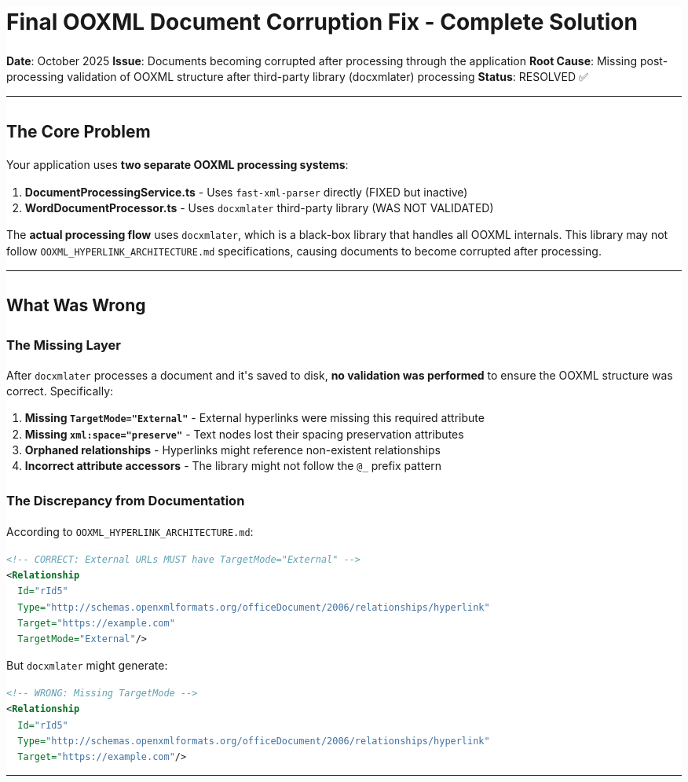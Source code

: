 # Final OOXML Document Corruption Fix - Complete Solution

**Date**: October 2025
**Issue**: Documents becoming corrupted after processing through the application
**Root Cause**: Missing post-processing validation of OOXML structure after third-party library (docxmlater) processing
**Status**: RESOLVED ✅

---

## The Core Problem

Your application uses **two separate OOXML processing systems**:

1. **DocumentProcessingService.ts** - Uses `fast-xml-parser` directly (FIXED but inactive)
2. **WordDocumentProcessor.ts** - Uses `docxmlater` third-party library (WAS NOT VALIDATED)

The **actual processing flow** uses `docxmlater`, which is a black-box library that handles all OOXML internals. This library may not follow `OOXML_HYPERLINK_ARCHITECTURE.md` specifications, causing documents to become corrupted after processing.

---

## What Was Wrong

### The Missing Layer

After `docxmlater` processes a document and it's saved to disk, **no validation was performed** to ensure the OOXML structure was correct. Specifically:

1. **Missing `TargetMode="External"`** - External hyperlinks were missing this required attribute
2. **Missing `xml:space="preserve"`** - Text nodes lost their spacing preservation attributes
3. **Orphaned relationships** - Hyperlinks might reference non-existent relationships
4. **Incorrect attribute accessors** - The library might not follow the `@_` prefix pattern

### The Discrepancy from Documentation

According to `OOXML_HYPERLINK_ARCHITECTURE.md`:

```xml
<!-- CORRECT: External URLs MUST have TargetMode="External" -->
<Relationship
  Id="rId5"
  Type="http://schemas.openxmlformats.org/officeDocument/2006/relationships/hyperlink"
  Target="https://example.com"
  TargetMode="External"/>
```

But `docxmlater` might generate:

```xml
<!-- WRONG: Missing TargetMode -->
<Relationship
  Id="rId5"
  Type="http://schemas.openxmlformats.org/officeDocument/2006/relationships/hyperlink"
  Target="https://example.com"/>
```

---